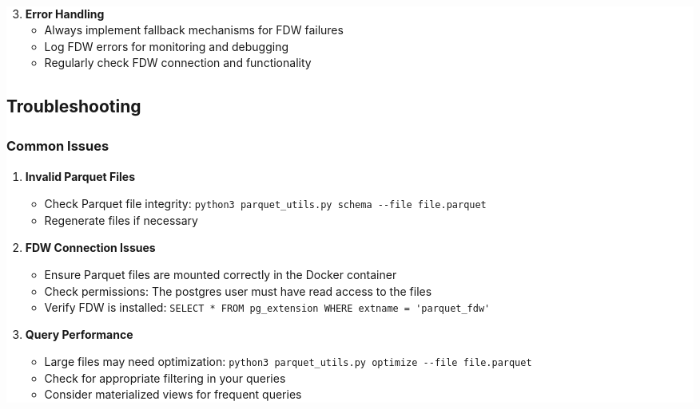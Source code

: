3. **Error Handling**
   - Always implement fallback mechanisms for FDW failures
   - Log FDW errors for monitoring and debugging
   - Regularly check FDW connection and functionality

## Troubleshooting

### Common Issues

1. **Invalid Parquet Files**
   - Check Parquet file integrity: `python3 parquet_utils.py schema --file file.parquet`
   - Regenerate files if necessary

2. **FDW Connection Issues**
   - Ensure Parquet files are mounted correctly in the Docker container
   - Check permissions: The postgres user must have read access to the files
   - Verify FDW is installed: `SELECT * FROM pg_extension WHERE extname = 'parquet_fdw'`

3. **Query Performance**
   - Large files may need optimization: `python3 parquet_utils.py optimize --file file.parquet`
   - Check for appropriate filtering in your queries
   - Consider materialized views for frequent queries